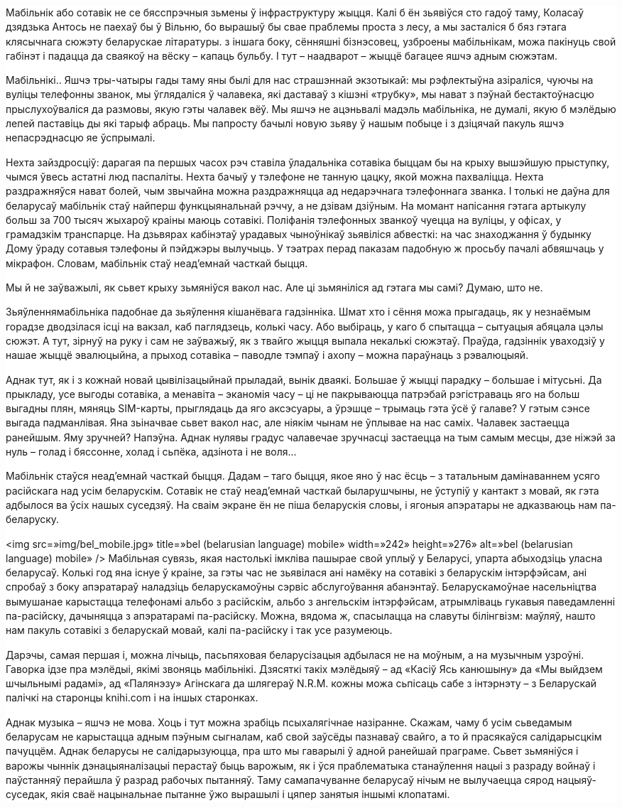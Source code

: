 Мабільнік або сотавік не се бясспрэчныя зьмены ў інфраструктуру жыцця. Калі б ён зьявіўся сто гадоў таму, Коласаў дзядзька Антось не паехаў бы ў Вільню, бо вырашыў бы свае праблемы проста з лесу, а мы засталіся б бяз гэтага клясычнага сюжэту беларускае літаратуры. з іншага боку, сённяшні бізнэсовец, узброены мабільнікам, можа пакінуць свой габінэт і падацца да сваякоў на вёску – капаць бульбу. І тут – наадварот – жыццё багацее яшчэ адным сюжэтам.

Мабільнікі.. Яшчэ тры-чатыры гады таму яны былі для нас страшэннай экзотыкай: мы рэфлектыўна азіраліся, чуючы на вуліцы телефонны званок, мы ўглядаліся ў чалавека, які даставаў з кішэні «трубку», мы нават з пэўнай бестактоўнасцю прыслухоўваліся да размовы, якую гэты чалавек вёў. Мы яшчэ не ацэньвалі мадэль мабільніка, не  думалі, якую б мэлёдыю лепей паставіць ды які тарыф абраць. Мы папросту бачылі новую зьяву ў нашым побыце і з дзіцячай пакуль яшчэ непасрэднасцю яе ўспрымалі.

Нехта зайздросціў: дарагая па першых часох рэч ставіла ўладальніка сотавіка быццам бы на крыху вышэйшую прыступку, чымся ўвесь астатні люд паспаліты. Нехта бачыў у тэлефоне не танную цацку, якой можна пахваліцца. Нехта раздражняўся нават болей, чым звычайна можна раздражняцца ад недарэчнага тэлефоннага званка. І толькі не даўна для беларусаў мабільнік стаў найперш функцыянальнай рэччу, а не  дзівам дзіўным. На момант напісання гэтага артыкулу больш за 700 тысяч жыхароў краіны маюць сотавікі. Поліфанія тэлефонных званкоў чуецца на вуліцы, у офісах, у грамадзкім транспарце. На дзьвярах кабінэтаў урадавых чыноўнікаў зьявіліся абвесткі: на час знаходжання ў будынку Дому ўраду сотавыя тэлефоны й пэйджэры вылучыць. У тэатрах перад паказам падобную ж просьбу пачалі абвяшчаць у мікрафон. Словам, мабільнік стаў неад’емнай часткай быцця.

Мы й не заўважылі, як сьвет крыху зьмяніўся вакол нас. Але ці зьмяніліся ад гэтага мы самі? Думаю, што не.

Зьяўленнямабільніка падобнае да зьяўлення кішанёвага гадзінніка. Шмат хто і сёння можа прыгадаць, як у незнаёмым горадзе дводзілася ісці на вакзал, каб паглядзець, колькі часу. Або выбіраць, у каго б спытацца – сытуацыя абяцала цэлы сюжэт. А тут, зірнуў на руку і сам не заўважыў, як з твайго жыцця выпала некалькі сюжэтаў. Праўда, гадзіннік уваходзіў у нашае жыццё эвалюцыйна, а прыход сотавіка – паводле тэмпаў і ахопу – можна параўнаць з рэвалюцыяй.

Аднак тут, як і з кожнай новай цывілізацыйнай прыладай, вынік дваякі. Большае ў жыцці парадку – большае і мітусьні. Да прыкладу, усе выгоды сотавіка, а менавіта – эканомія часу – ці не пакрываюцца патрэбай рэгістраваць яго на больш выгадны плян, мяняць SIM-карты, прыглядаць да яго аксэсуары, а ўрэшце – трымаць гэта ўсё ў галаве? У гэтым сэнсе выгада падманлівая. Яна зьіначвае сьвет вакол нас, але ніякім чынам не ўплывае на нас саміх. Чалавек застаецца ранейшым. Яму зручней? Напэўна. Аднак нулявы градус чалавечае зручнасці застаецца на тым самым месцы, дзе ніжэй за нуль – голад і бяссонне, холад і сьпёка, адзінота і не воля...

Мабільнік стаўся неад’емнай часткай быцця. Дадам – таго быцця, якое яно ў нас ёсць – з татальным дамінаваннем усяго расійскага над усім беларускім. Сотавік не  стаў неад’емнай часткай быларушчыны, не ўступіў у кантакт з мовай, як гэта адбылося ва ўсіх нашых суседзяў. На сваім экране ён не  піша беларускія словы, і ягоныя апэратары не адказваюць нам па-беларуску.

<img src=»img/bel_mobile.jpg» title=»bel (belarusian language) mobile» width=»242» height=»276» alt=»bel (belarusian language) mobile» /> Мабільная сувязь, якая настолькі імкліва пашырае свой уплыў у Беларусі, упарта абыходзіць уласна беларусаў. Колькі год яна існуе ў краіне, за гэты час не зьявілася ані намёку на сотавікі з беларускім інтэрфэйсам, ані спробаў з боку апэратараў наладзіць беларускамоўны сэрвіс абслугоўвання абанэнтаў. Беларускамоўнае насельніцтва вымушанае карыстацца телефонамі альбо з расійскім, альбо з ангельскім інтэрфэйсам, атрымліваць гукавыя паведамленні па-расійску, дачыняцца з апэратарамі па-расійску. Можна, вядома ж, спасылацца на славуты білінгвізм: маўляў, нашто нам пакуль сотавікі з беларускай мовай, калі па-расійску і так усе разумеюць.

Дарэчы, самая першая і, можна лічыць, пасьпяховая беларусізацыя адбылася не на моўным, а на музычным узроўні. Гаворка ідзе пра мэлёдыі, якімі звоняць мабільнікі. Дзясяткі такіх мэлёдыяў – ад «Касіў Ясь канюшыну» да «Мы выйдзем шчыльнымі радамі», ад «Палянэзу» Агінскага да шлягераў N.R.M. кожны можа сьпісаць сабе з інтэрнэту – з Беларускай палічкі на старонцы knihi.com і на іншых старонках.

Аднак музыка – яшчэ не  мова. Хоць і тут можна зрабіць псыхалягічнае назіранне. Скажам, чаму б усім сьведамым беларусам не карыстацца адным пэўным сыгналам, каб свой заўсёды пазнаваў свайго, а то й прасякаўся салідарысцкім пачуццём. Аднак беларусы не салідарызуюцца, пра што мы гаварылі ў адной ранейшай праграме. Сьвет зьмяніўся і варожы чыннік дэнацыяналізацыі перастаў быць варожым, як і ўся праблематыка станаўлення нацыі з разраду войнаў і паўстанняў перайшла ў разрад рабочых пытанняў. Таму самапачуванне беларусаў нічым не вылучаецца сярод нацыяў-суседак, якія сваё нацынальнае пытанне ўжо вырашылі і цяпер занятыя іншымі клопатамі.
